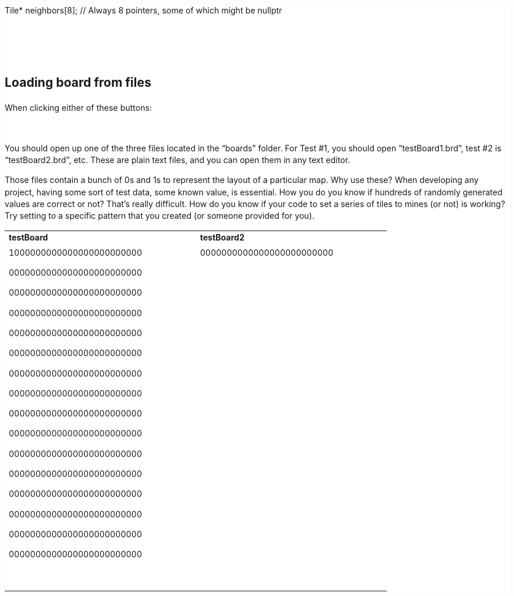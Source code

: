 Tile* neighbors[8]; // Always 8 pointers, some of which might be nullptr

&nbsp;

&nbsp;

<h2><a name="_Toc12228"></a>Loading board from files</h2>
When clicking either of these buttons:

&nbsp;

You should open up one of the three files located in the “boards” folder. For Test #1, you should open “testBoard1.brd”, test #2 is “testBoard2.brd”, etc. These are plain text files, and you can open them in any text editor.

Those files contain a bunch of 0s and 1s to represent the layout of a particular map. Why use these? When developing any project, having some sort of test data, some known value, is essential. How you do you know if hundreds of randomly generated values are correct or not? That’s really difficult. How do you know if your code to set a series of tiles to mines (or not) is working? Try setting to a specific pattern that you created (or someone provided for you).

<table width="0">
<tbody>
<tr>
<td width="312"><strong>testBoard </strong></td>
<td width="311"><strong>testBoard2 </strong></td>
</tr>
<tr>
<td width="312">1000000000000000000000000

0000000000000000000000000

0000000000000000000000000

0000000000000000000000000

0000000000000000000000000

0000000000000000000000000

0000000000000000000000000

0000000000000000000000000

0000000000000000000000000

0000000000000000000000000

0000000000000000000000000

0000000000000000000000000

0000000000000000000000000

0000000000000000000000000

0000000000000000000000000

0000000000000000000000000

&nbsp;
</td>
<td width="311">0000000000000000000000000
